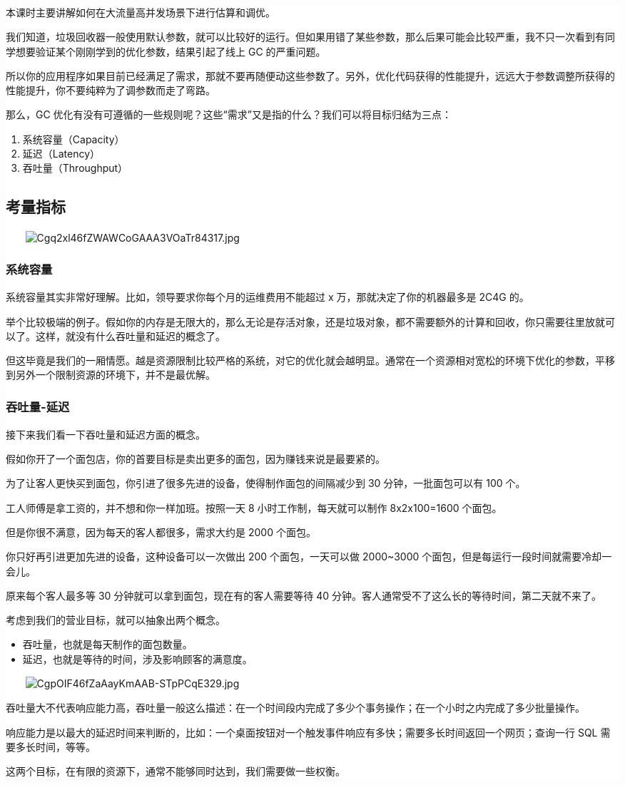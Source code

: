 本课时主要讲解如何在大流量高并发场景下进行估算和调优。

我们知道，垃圾回收器一般使用默认参数，就可以比较好的运行。但如果用错了某些参数，那么后果可能会比较严重，我不只一次看到有同学想要验证某个刚刚学到的优化参数，结果引起了线上 GC 的严重问题。

所以你的应用程序如果目前已经满足了需求，那就不要再随便动这些参数了。另外，优化代码获得的性能提升，远远大于参数调整所获得的性能提升，你不要纯粹为了调参数而走了弯路。


那么，GC 优化有没有可遵循的一些规则呢？这些“需求”又是指的什么？我们可以将目标归结为三点：

1.  系统容量（Capacity）
2.  延迟（Latency）
3.  吞吐量（Throughput）

## **考量指标** 

        ![Cgq2xl46fZWAWCoGAAA3VOaTr84317.jpg][]      

### **系统容量** 

系统容量其实非常好理解。比如，领导要求你每个月的运维费用不能超过 x 万，那就决定了你的机器最多是 2C4G 的。


举个比较极端的例子。假如你的内存是无限大的，那么无论是存活对象，还是垃圾对象，都不需要额外的计算和回收，你只需要往里放就可以了。这样，就没有什么吞吐量和延迟的概念了。


但这毕竟是我们的一厢情愿。越是资源限制比较严格的系统，对它的优化就会越明显。通常在一个资源相对宽松的环境下优化的参数，平移到另外一个限制资源的环境下，并不是最优解。

### **吞吐量-延迟** 

接下来我们看一下吞吐量和延迟方面的概念。


假如你开了一个面包店，你的首要目标是卖出更多的面包，因为赚钱来说是最要紧的。


为了让客人更快买到面包，你引进了很多先进的设备，使得制作面包的间隔减少到 30 分钟，一批面包可以有 100 个。


工人师傅是拿工资的，并不想和你一样加班。按照一天 8 小时工作制，每天就可以制作 8x2x100=1600 个面包。


但是你很不满意，因为每天的客人都很多，需求大约是 2000 个面包。


你只好再引进更加先进的设备，这种设备可以一次做出 200 个面包，一天可以做 2000~3000 个面包，但是每运行一段时间就需要冷却一会儿。


原来每个客人最多等 30 分钟就可以拿到面包，现在有的客人需要等待 40 分钟。客人通常受不了这么长的等待时间，第二天就不来了。


考虑到我们的营业目标，就可以抽象出两个概念。

 *  吞吐量，也就是每天制作的面包数量。
 *  延迟，也就是等待的时间，涉及影响顾客的满意度。

        ![CgpOIF46fZaAayKmAAB-STpPCqE329.jpg][]      

吞吐量大不代表响应能力高，吞吐量一般这么描述：在一个时间段内完成了多少个事务操作；在一个小时之内完成了多少批量操作。


响应能力是以最大的延迟时间来判断的，比如：一个桌面按钮对一个触发事件响应有多快；需要多长时间返回一个网页；查询一行 SQL 需要多长时间，等等。


这两个目标，在有限的资源下，通常不能够同时达到，我们需要做一些权衡。


[Cgq2xl46fZWAWCoGAAA3VOaTr84317.jpg]: https://s0.lgstatic.com/i/image3/M01/64/3A/Cgq2xl46fZWAWCoGAAA3VOaTr84317.jpg
[CgpOIF46fZaAayKmAAB-STpPCqE329.jpg]: https://s0.lgstatic.com/i/image3/M01/64/3A/CgpOIF46fZaAayKmAAB-STpPCqE329.jpg
[Cgq2xl46fZaAO72aAAA4OLCDFY8759.jpg]: https://s0.lgstatic.com/i/image3/M01/64/3A/Cgq2xl46fZaAO72aAAA4OLCDFY8759.jpg
[CgpOIF46fZaAVfIrAABFG82aL4g533.jpg]: https://s0.lgstatic.com/i/image3/M01/64/3A/CgpOIF46fZaAVfIrAABFG82aL4g533.jpg
[Cgq2xl46fZaAY-3RAABSuNepQBc171.jpg]: https://s0.lgstatic.com/i/image3/M01/64/3A/Cgq2xl46fZaAY-3RAABSuNepQBc171.jpg
[CgpOIF46fZaAaDmGAAAiJ8r2B9M904.jpg]: https://s0.lgstatic.com/i/image3/M01/64/3A/CgpOIF46fZaAaDmGAAAiJ8r2B9M904.jpg
